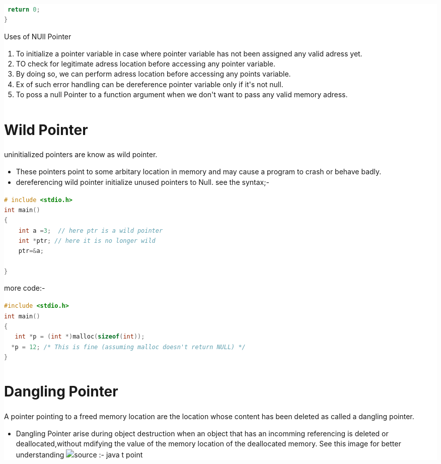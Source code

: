 ```c
 return 0;
}
```

Uses of NUll Pointer

1. To initialize a pointer variable in case where pointer variable has not been assigned any valid adress yet.
2. TO check for legitimate adress location before accessing any pointer variable.
3. By doing so, we can perform adress location before accessing any points variable.
4. Ex of such error handling can be dereference pointer variable only if it's not null.
5. To poss a null Pointer to a function argument when we don't want to pass any valid memory adress.

# Wild Pointer
uninitialized pointers are know as wild pointer.
- These pointers point to some arbitary location in memory and may cause a program to crash or behave badly.
- dereferencing wild pointer initialize unused pointers to Null.
see the syntax;-
```c
# include <stdio.h>
int main()
{
    int a =3;  // here ptr is a wild pointer
    int *ptr; // here it is no longer wild
    ptr=&a;

}
```  
more code:-
```c
#include <stdio.h>
int main()
{
   int *p = (int *)malloc(sizeof(int));
  *p = 12; /* This is fine (assuming malloc doesn't return NULL) */ 
}
```

# Dangling Pointer
A pointer pointing to a freed memory location are the location whose content has been deleted as called a dangling pointer.

- Dangling Pointer arise during object destruction when an object that has an incomming referencing is deleted or deallocated,without mdifying the value of the memory location of the deallocated memory.
See this image for better understanding
![](https://assets.dcoder.tech/5e2bb18339cc2918d4c0441a/610233f839e69755c7b1490e/storageemulated0dcimscreenshotsimg_20210729_170137.jpg)source :- java t point
